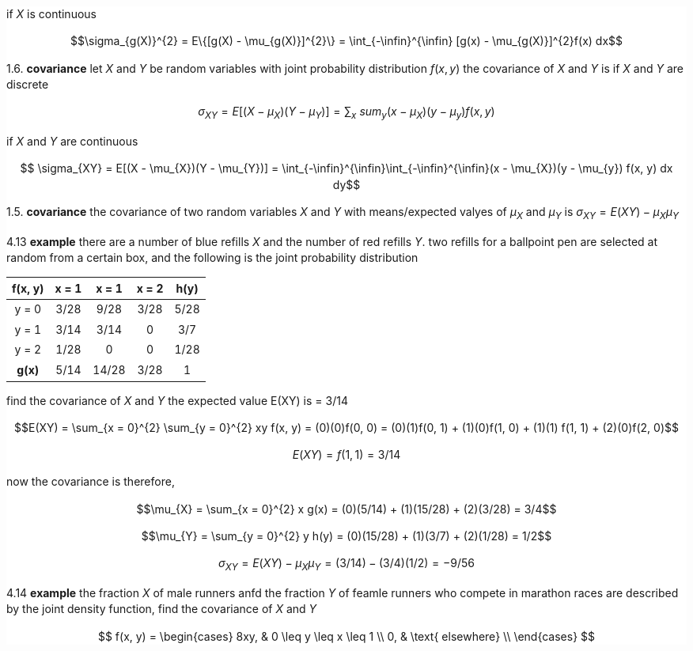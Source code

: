 if $X$ is continuous

$$\sigma_{g(X)}^{2} = E\{[g(X) - \mu_{g(X)}]^{2}\} = \int_{-\infin}^{\infin} [g(x) - \mu_{g(X)}]^{2}f(x) dx$$

1.6.  **covariance** let $X$ and $Y$ be random variables with joint probability distribution $f(x, y)$ the covariance of $X$ and $Y$ is 
if $X$ and $Y$ are discrete

$$ \sigma_{XY} = E[(X - \mu_{X})(Y - \mu_{Y})] = \sum_{x} \ sum_{y} (x - \mu_{X})(y - \mu_{y}) f(x, y)$$

if $X$ and $Y$ are continuous 

$$ \sigma_{XY} = E[(X - \mu_{X})(Y - \mu_{Y})] =  \int_{-\infin}^{\infin}\int_{-\infin}^{\infin}(x - \mu_{X})(y - \mu_{y}) f(x, y) dx dy$$

1.5. **covariance** the covariance of two random variables $X$ and $Y$ with means/expected valyes of $\mu_{X}$ and $\mu_{Y}$ is $\sigma_{XY} = E(XY) - \mu_{X}\mu_{Y}$

4.13  **example** there are a number of blue refills $X$ and the number of red refills $Y$.  two refills for a ballpoint pen are selected at random from a certain box, and the following is the joint probability distribution


| f(x, y) | x = 1 | x = 1 | x = 2 | h(y) |
|:-------:|:-----:|:-----:|:-----:|:----:|
|y = 0    | 3/28  | 9/28  | 3/28  | 5/28 |
|y = 1    | 3/14  | 3/14  | 0     | 3/7  |
|y = 2    | 1/28  | 0     | 0     | 1/28 |
|**g(x)** | 5/14  | 14/28 | 3/28  | 1    |

find the covariance of $X$ and $Y$  the expected value E(XY) is = 3/14

$$E(XY) = \sum_{x = 0}^{2} \sum_{y = 0}^{2} xy f(x, y) = (0)(0)f(0, 0) = (0)(1)f(0, 1) + (1)(0)f(1, 0) + (1)(1) f(1, 1) + (2)(0)f(2, 0)$$

$$E(XY) = f(1, 1) = 3/14$$

now the covariance is therefore,

$$\mu_{X} = \sum_{x = 0}^{2} x g(x) = (0)(5/14) + (1)(15/28) + (2)(3/28) = 3/4$$

$$\mu_{Y} = \sum_{y = 0}^{2} y h(y) = (0)(15/28) + (1)(3/7) + (2)(1/28) = 1/2$$

$$\sigma_{XY} = E(XY) - \mu_{X} \mu_{Y} = (3/14) - (3/4)(1/2) = -9/56$$

4.14 **example**  the fraction $X$ of male runners anfd the fraction $Y$ of feamle runners who compete in marathon races are described by the joint density function, find the covariance of $X$ and $Y$

$$
f(x, y) = 
\begin{cases}
8xy, & 0 \leq y \leq x \leq 1 \\
0, & \text{ elsewhere} \\
\end{cases}
$$
